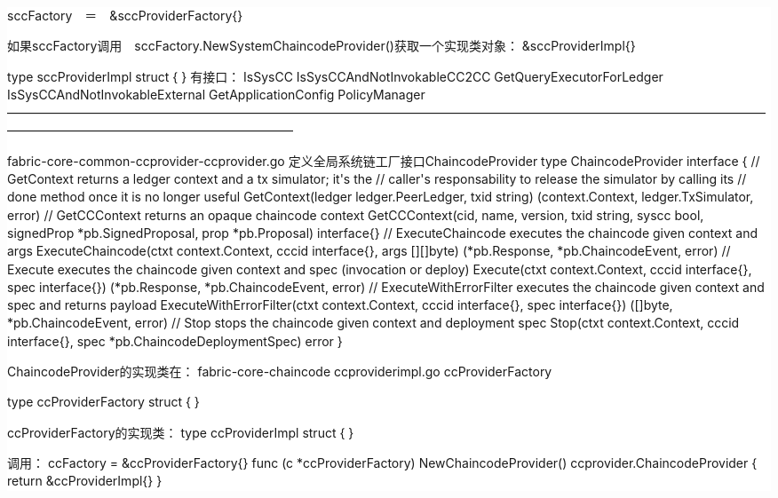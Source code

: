 sccFactory　＝　&sccProviderFactory{}


如果sccFactory调用　sccFactory.NewSystemChaincodeProvider()获取一个实现类对象： &sccProviderImpl{}

type sccProviderImpl struct {
}
有接口：
IsSysCC
IsSysCCAndNotInvokableCC2CC
GetQueryExecutorForLedger
IsSysCCAndNotInvokableExternal
GetApplicationConfig
PolicyManager
————————————————————————————————————————————————————————————————————————————————————


fabric-core-common-ccprovider-ccprovider.go  定义全局系统链工厂接口ChaincodeProvider
type ChaincodeProvider interface {
	// GetContext returns a ledger context and a tx simulator; it's the
	// caller's responsability to release the simulator by calling its
	// done method once it is no longer useful
	GetContext(ledger ledger.PeerLedger, txid string) (context.Context, ledger.TxSimulator, error)
	// GetCCContext returns an opaque chaincode context
	GetCCContext(cid, name, version, txid string, syscc bool, signedProp *pb.SignedProposal, prop *pb.Proposal) interface{}
	// ExecuteChaincode executes the chaincode given context and args
	ExecuteChaincode(ctxt context.Context, cccid interface{}, args [][]byte) (*pb.Response, *pb.ChaincodeEvent, error)
	// Execute executes the chaincode given context and spec (invocation or deploy)
	Execute(ctxt context.Context, cccid interface{}, spec interface{}) (*pb.Response, *pb.ChaincodeEvent, error)
	// ExecuteWithErrorFilter executes the chaincode given context and spec and returns payload
	ExecuteWithErrorFilter(ctxt context.Context, cccid interface{}, spec interface{}) ([]byte, *pb.ChaincodeEvent, error)
	// Stop stops the chaincode given context and deployment spec
	Stop(ctxt context.Context, cccid interface{}, spec *pb.ChaincodeDeploymentSpec) error
}

ChaincodeProvider的实现类在：
fabric-core-chaincode ccproviderimpl.go ccProviderFactory

type ccProviderFactory struct {
}

ccProviderFactory的实现类：
type ccProviderImpl struct {
}

调用：
ccFactory = &ccProviderFactory{}
func (c *ccProviderFactory) NewChaincodeProvider() ccprovider.ChaincodeProvider {
	return &ccProviderImpl{}
}

